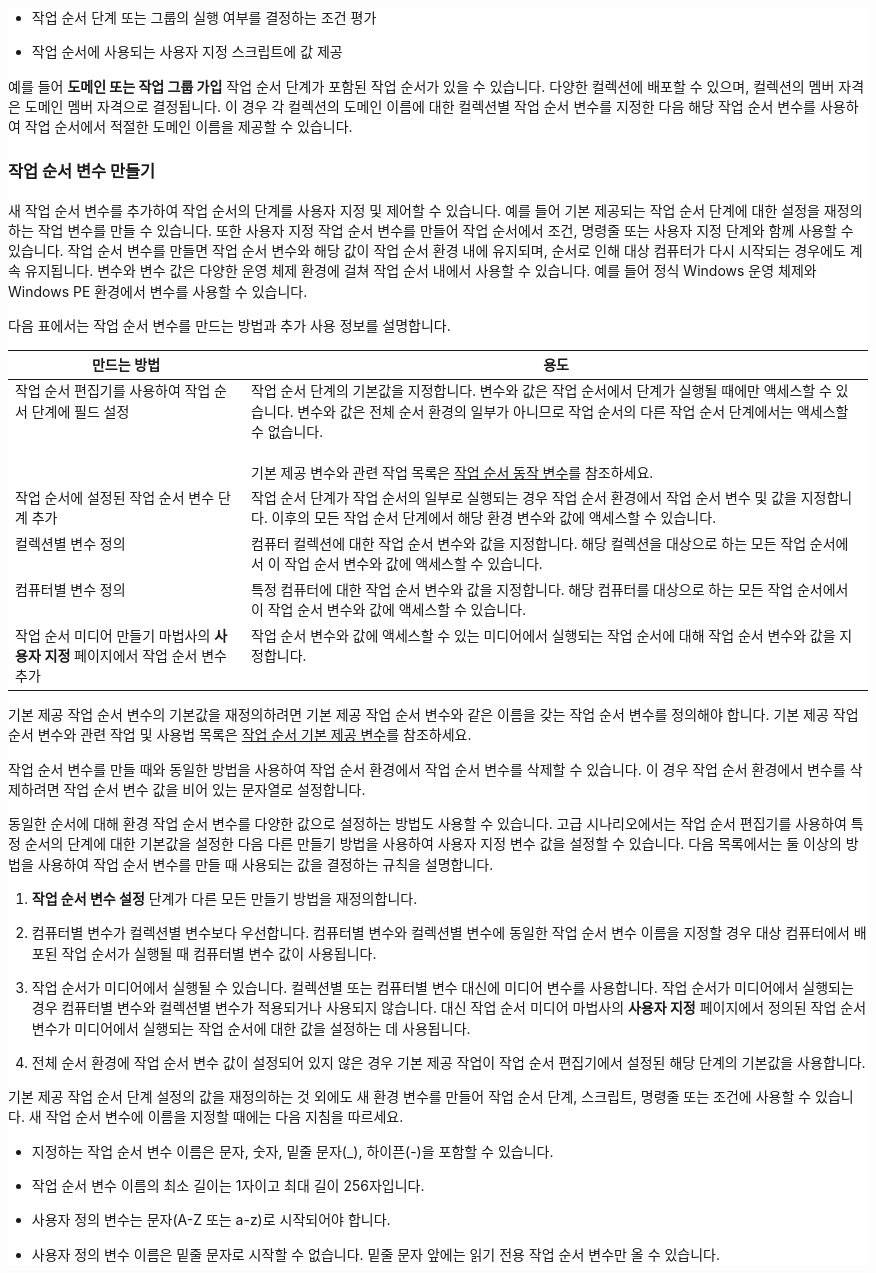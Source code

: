 -   작업 순서 단계 또는 그룹의 실행 여부를 결정하는 조건 평가  

-   작업 순서에 사용되는 사용자 지정 스크립트에 값 제공  

 예를 들어 **도메인 또는 작업 그룹 가입** 작업 순서 단계가 포함된 작업 순서가 있을 수 있습니다. 다양한 컬렉션에 배포할 수 있으며, 컬렉션의 멤버 자격은 도메인 멤버 자격으로 결정됩니다. 이 경우 각 컬렉션의 도메인 이름에 대한 컬렉션별 작업 순서 변수를 지정한 다음 해당 작업 순서 변수를 사용하여 작업 순서에서 적절한 도메인 이름을 제공할 수 있습니다.  

###  <a name="BKMK_TSCreateVariables"></a> 작업 순서 변수 만들기  
 새 작업 순서 변수를 추가하여 작업 순서의 단계를 사용자 지정 및 제어할 수 있습니다. 예를 들어 기본 제공되는 작업 순서 단계에 대한 설정을 재정의하는 작업 변수를 만들 수 있습니다. 또한 사용자 지정 작업 순서 변수를 만들어 작업 순서에서 조건, 명령줄 또는 사용자 지정 단계와 함께 사용할 수 있습니다. 작업 순서 변수를 만들면 작업 순서 변수와 해당 값이 작업 순서 환경 내에 유지되며, 순서로 인해 대상 컴퓨터가 다시 시작되는 경우에도 계속 유지됩니다. 변수와 변수 값은 다양한 운영 체제 환경에 걸쳐 작업 순서 내에서 사용할 수 있습니다. 예를 들어 정식 Windows 운영 체제와 Windows PE 환경에서 변수를 사용할 수 있습니다.  

 다음 표에서는 작업 순서 변수를 만드는 방법과 추가 사용 정보를 설명합니다.  

|만드는 방법|용도|  
|-------------------|-----------|  
|작업 순서 편집기를 사용하여 작업 순서 단계에 필드 설정|작업 순서 단계의 기본값을 지정합니다. 변수와 값은 작업 순서에서 단계가 실행될 때에만 액세스할 수 있습니다. 변수와 값은 전체 순서 환경의 일부가 아니므로 작업 순서의 다른 작업 순서 단계에서는 액세스할 수 없습니다.<br /><br /> 기본 제공 변수와 관련 작업 목록은 [작업 순서 동작 변수](../understand/task-sequence-action-variables.md)를 참조하세요.|  
|작업 순서에 설정된 작업 순서 변수 단계 추가|작업 순서 단계가 작업 순서의 일부로 실행되는 경우 작업 순서 환경에서 작업 순서 변수 및 값을 지정합니다. 이후의 모든 작업 순서 단계에서 해당 환경 변수와 값에 액세스할 수 있습니다.|  
|컬렉션별 변수 정의|컴퓨터 컬렉션에 대한 작업 순서 변수와 값을 지정합니다. 해당 컬렉션을 대상으로 하는 모든 작업 순서에서 이 작업 순서 변수와 값에 액세스할 수 있습니다.|  
|컴퓨터별 변수 정의|특정 컴퓨터에 대한 작업 순서 변수와 값을 지정합니다. 해당 컴퓨터를 대상으로 하는 모든 작업 순서에서 이 작업 순서 변수와 값에 액세스할 수 있습니다.|  
|작업 순서 미디어 만들기 마법사의 **사용자 지정** 페이지에서 작업 순서 변수 추가|작업 순서 변수와 값에 액세스할 수 있는 미디어에서 실행되는 작업 순서에 대해 작업 순서 변수와 값을 지정합니다.|  

 기본 제공 작업 순서 변수의 기본값을 재정의하려면 기본 제공 작업 순서 변수와 같은 이름을 갖는 작업 순서 변수를 정의해야 합니다. 기본 제공 작업 순서 변수와 관련 작업 및 사용법 목록은 [작업 순서 기본 제공 변수](../understand/task-sequence-built-in-variables.md)를 참조하세요.  

 작업 순서 변수를 만들 때와 동일한 방법을 사용하여 작업 순서 환경에서 작업 순서 변수를 삭제할 수 있습니다. 이 경우 작업 순서 환경에서 변수를 삭제하려면 작업 순서 변수 값을 비어 있는 문자열로 설정합니다.  

 동일한 순서에 대해 환경 작업 순서 변수를 다양한 값으로 설정하는 방법도 사용할 수 있습니다. 고급 시나리오에서는 작업 순서 편집기를 사용하여 특정 순서의 단계에 대한 기본값을 설정한 다음 다른 만들기 방법을 사용하여 사용자 지정 변수 값을 설정할 수 있습니다. 다음 목록에서는 둘 이상의 방법을 사용하여 작업 순서 변수를 만들 때 사용되는 값을 결정하는 규칙을 설명합니다.  

1.  **작업 순서 변수 설정** 단계가 다른 모든 만들기 방법을 재정의합니다.  

2.  컴퓨터별 변수가 컬렉션별 변수보다 우선합니다. 컴퓨터별 변수와 컬렉션별 변수에 동일한 작업 순서 변수 이름을 지정할 경우 대상 컴퓨터에서 배포된 작업 순서가 실행될 때 컴퓨터별 변수 값이 사용됩니다.  

3.  작업 순서가 미디어에서 실행될 수 있습니다. 컬렉션별 또는 컴퓨터별 변수 대신에 미디어 변수를 사용합니다. 작업 순서가 미디어에서 실행되는 경우 컴퓨터별 변수와 컬렉션별 변수가 적용되거나 사용되지 않습니다. 대신 작업 순서 미디어 마법사의 **사용자 지정** 페이지에서 정의된 작업 순서 변수가 미디어에서 실행되는 작업 순서에 대한 값을 설정하는 데 사용됩니다.  

4.  전체 순서 환경에 작업 순서 변수 값이 설정되어 있지 않은 경우 기본 제공 작업이 작업 순서 편집기에서 설정된 해당 단계의 기본값을 사용합니다.  

 기본 제공 작업 순서 단계 설정의 값을 재정의하는 것 외에도 새 환경 변수를 만들어 작업 순서 단계, 스크립트, 명령줄 또는 조건에 사용할 수 있습니다. 새 작업 순서 변수에 이름을 지정할 때에는 다음 지침을 따르세요.  

-   지정하는 작업 순서 변수 이름은 문자, 숫자, 밑줄 문자(_), 하이픈(-)을 포함할 수 있습니다.  

-   작업 순서 변수 이름의 최소 길이는 1자이고 최대 길이 256자입니다.  

-   사용자 정의 변수는 문자(A-Z 또는 a-z)로 시작되어야 합니다.  

-   사용자 정의 변수 이름은 밑줄 문자로 시작할 수 없습니다. 밑줄 문자 앞에는 읽기 전용 작업 순서 변수만 올 수 있습니다.  
